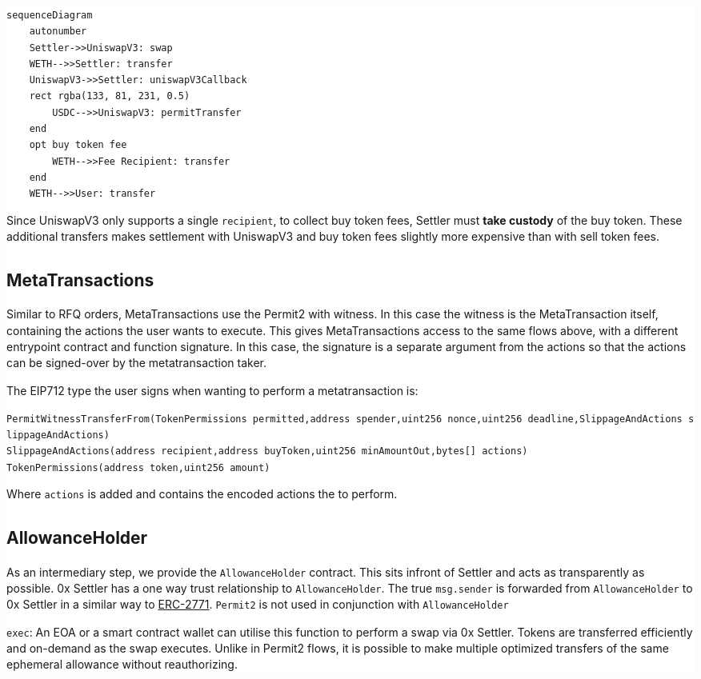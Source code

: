 ```mermaid
sequenceDiagram
    autonumber
    Settler->>UniswapV3: swap
    WETH-->>Settler: transfer
    UniswapV3->>Settler: uniswapV3Callback
    rect rgba(133, 81, 231, 0.5)
        USDC-->>UniswapV3: permitTransfer
    end
    opt buy token fee
        WETH-->>Fee Recipient: transfer
    end
    WETH-->>User: transfer
```

Since UniswapV3 only supports a single `recipient`, to collect buy token fees,
Settler must **take custody** of the buy token. These additional transfers makes
settlement with UniswapV3 and buy token fees slightly more expensive than with
sell token fees.

## MetaTransactions

Similar to RFQ orders, MetaTransactions use the Permit2 with witness. In this
case the witness is the MetaTransaction itself, containing the actions the user
wants to execute. This gives MetaTransactions access to the same flows above,
with a different entrypoint contract and function signature. In this case, the
signature is a separate argument from the actions so that the actions can be
signed-over by the metatransaction taker.

The EIP712 type the user signs when wanting to perform a metatransaction is:

```
PermitWitnessTransferFrom(TokenPermissions permitted,address spender,uint256 nonce,uint256 deadline,SlippageAndActions slippageAndActions)
SlippageAndActions(address recipient,address buyToken,uint256 minAmountOut,bytes[] actions)
TokenPermissions(address token,uint256 amount)
```

Where `actions` is added and contains the encoded actions the to perform.

## AllowanceHolder

As an intermediary step, we provide the `AllowanceHolder` contract. This sits
infront of Settler and acts as transparently as possible. 0x Settler has a one
way trust relationship to `AllowanceHolder`. The true `msg.sender` is forwarded
from `AllowanceHolder` to 0x Settler in a similar way to
[ERC-2771](https://eips.ethereum.org/EIPS/eip-2771). `Permit2` is not used in
conjunction with `AllowanceHolder`

`exec`: An EOA or a smart contract wallet can utilise this function to perform a
swap via 0x Settler. Tokens are transferred efficiently and on-demand as the
swap executes. Unlike in Permit2 flows, it is possible to make multiple
optimized transfers of the same ephemeral allowance without reauthorizing.

